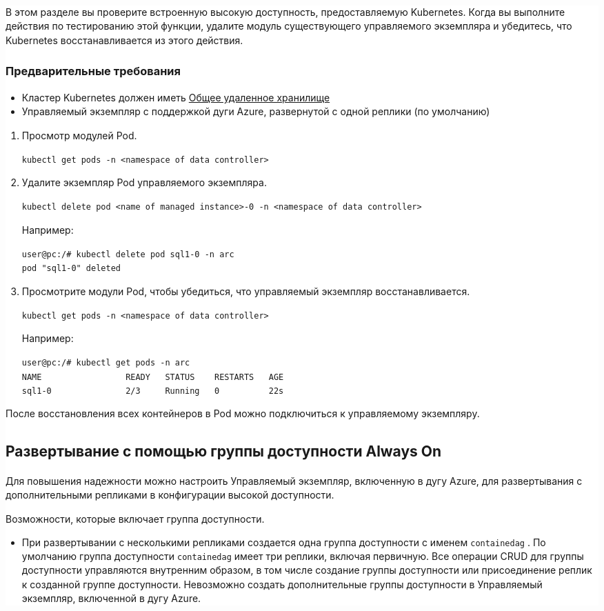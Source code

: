 В этом разделе вы проверите встроенную высокую доступность, предоставляемую Kubernetes. Когда вы выполните действия по тестированию этой функции, удалите модуль существующего управляемого экземпляра и убедитесь, что Kubernetes восстанавливается из этого действия. 

### <a name="prerequisites"></a>Предварительные требования

- Кластер Kubernetes должен иметь [Общее удаленное хранилище](https://docs.microsoft.com/en-us/azure/azure-arc/data/storage-configuration#factors-to-consider-when-choosing-your-storage-configuration) 
- Управляемый экземпляр с поддержкой дуги Azure, развернутой с одной реплики (по умолчанию)

1. Просмотр модулей Pod. 

   ```console
   kubectl get pods -n <namespace of data controller>
   ```

2. Удалите экземпляр Pod управляемого экземпляра.

   ```console
   kubectl delete pod <name of managed instance>-0 -n <namespace of data controller>
   ```

   Например:

   ```output
   user@pc:/# kubectl delete pod sql1-0 -n arc
   pod "sql1-0" deleted
   ```

3. Просмотрите модули Pod, чтобы убедиться, что управляемый экземпляр восстанавливается.

   ```console
   kubectl get pods -n <namespace of data controller>
   ```

   Например:

   ```output
   user@pc:/# kubectl get pods -n arc
   NAME                 READY   STATUS    RESTARTS   AGE
   sql1-0               2/3     Running   0          22s
   ```

После восстановления всех контейнеров в Pod можно подключиться к управляемому экземпляру.

## <a name="deploy-with-always-on-availability-groups"></a>Развертывание с помощью группы доступности Always On

Для повышения надежности можно настроить Управляемый экземпляр, включенную в дугу Azure, для развертывания с дополнительными репликами в конфигурации высокой доступности. 

Возможности, которые включает группа доступности.

- При развертывании с несколькими репликами создается одна группа доступности с именем `containedag` . По умолчанию группа доступности `containedag` имеет три реплики, включая первичную. Все операции CRUD для группы доступности управляются внутренним образом, в том числе создание группы доступности или присоединение реплик к созданной группе доступности. Невозможно создать дополнительные группы доступности в Управляемый экземпляр, включенной в дугу Azure.
